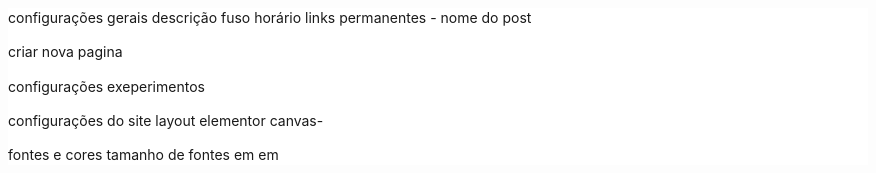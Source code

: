 configurações gerais
descrição
fuso horário
links permanentes - nome do post

criar nova pagina

configurações
exeperimentos


configurações do site
layout elementor canvas- 

fontes e cores
tamanho de fontes em em

















